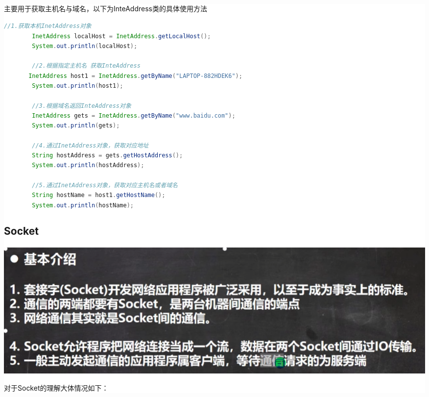 主要用于获取主机名与域名，以下为InteAddress类的具体使用方法

```java
//1.获取本机InetAddress对象
        InetAddress localHost = InetAddress.getLocalHost();
        System.out.println(localHost);

        //2.根据指定主机名 获取InteAddress
       InetAddress host1 = InetAddress.getByName("LAPTOP-882HDEK6");
        System.out.println(host1);

        //3.根据域名返回InteAddress对象
        InetAddress gets = InetAddress.getByName("www.baidu.com");
        System.out.println(gets);

        //4.通过InetAddress对象，获取对应地址
        String hostAddress = gets.getHostAddress();
        System.out.println(hostAddress);

        //5.通过InetAddress对象，获取对应主机名或者域名
        String hostName = host1.getHostName();
        System.out.println(hostName);
```

## Socket

![image-20240329160809484](./笔记用图/image-20240329160809484.png)

对于Socket的理解大体情况如下：
